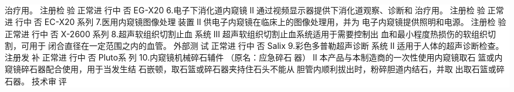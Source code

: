 治疗用。
注册检
验
正常进
行中
否
EG-X20
6.电子下消化道内窥镜
II
通过视频显示器提供下消化道观察、诊断和
治疗用。
注册检
验
正常进
行中
否
EC-X20
系列
7.医用内窥镜图像处理
装置
II
供电子内窥镜在临床上的图像处理用，并为
电子内窥镜提供照明和电源。
注册检
验
正常进
行中
否
X-2600
系列
8.超声软组织切割止血
系统
Ⅲ
超声软组织切割止血系统适用于需要控制出
血和最小程度热损伤的软组织切割，可用于
闭合直径在一定范围之内的血管。
外部测
试
正常进
行中
否
Salix
9.彩色多普勒超声诊断
系统
II
适用于人体的超声诊断检查。
注册发
补
正常进
行中
否
Pluto系
列
10.内窥镜机械碎石辅件
（原名：应急碎石
器）
II
本产品与本制造商的一次性使用内窥镜取石
篮或内窥镜碎石器配合使用，用于当发生结
石嵌顿，取石篮或碎石器夹持住石头不能从
胆管内顺利拔出时，粉碎胆道内结石，并取
出取石篮或碎石器。
技术审
评